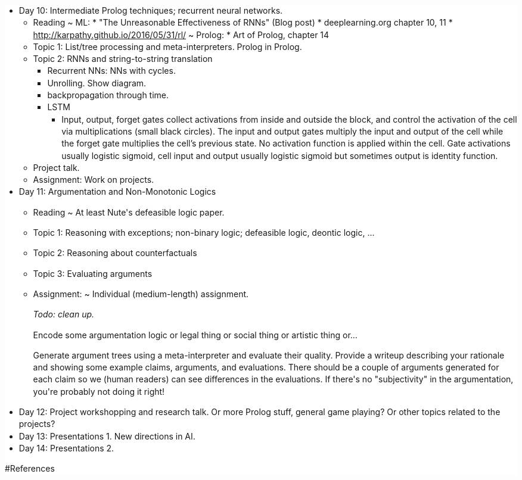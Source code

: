 * Day 10: Intermediate Prolog techniques; recurrent neural networks.
    * Reading
        ~ ML:
            * "The Unreasonable Effectiveness of RNNs" (Blog post)
            * deeplearning.org chapter 10, 11
            * http://karpathy.github.io/2016/05/31/rl/
        ~ Prolog:
            * Art of Prolog, chapter 14
    * Topic 1: List/tree processing and meta-interpreters. Prolog in Prolog.
    * Topic 2: RNNs and string-to-string translation
        * Recurrent NNs: NNs with cycles.
        * Unrolling. Show diagram.
        * backpropagation through time.
        * LSTM
            * Input, output, forget gates collect activations from inside and outside the block, and control the activation of the cell via multiplications (small black circles). The input and output gates multiply the input and output of the cell while the forget gate multiplies the cell’s previous state. No activation function is applied within the cell. Gate activations usually logistic sigmoid, cell input and output usually logistic sigmoid but sometimes output is identity function.
    * Project talk.
    * Assignment: Work on projects.
* Day 11: Argumentation and Non-Monotonic Logics
    * Reading
        ~ At least Nute's defeasible logic paper.
    * Topic 1: Reasoning with exceptions; non-binary logic; defeasible logic, deontic logic, ...
    * Topic 2: Reasoning about counterfactuals
    * Topic 3: Evaluating arguments
    * Assignment:
        ~ Individual (medium-length) assignment.

        *Todo: clean up.*

        Encode some argumentation logic or legal thing or social thing or artistic thing or...

        Generate argument trees using a meta-interpreter and evaluate their quality. Provide a writeup describing your rationale and showing some example claims, arguments, and evaluations. There should be a couple of arguments generated for each claim so we (human readers) can see differences in the evaluations. If there's no "subjectivity" in the argumentation, you're probably not doing it right!
* Day 12: Project workshopping and research talk. Or more Prolog stuff, general game playing? Or other topics related to the projects?
* Day 13: Presentations 1. New directions in AI.
* Day 14: Presentations 2.

#References
